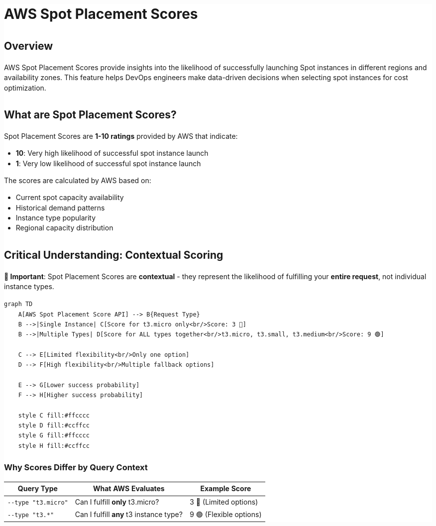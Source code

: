 # AWS Spot Placement Scores

## Overview

AWS Spot Placement Scores provide insights into the likelihood of successfully launching Spot instances in different regions and availability zones. This feature helps DevOps engineers make data-driven decisions when selecting spot instances for cost optimization.

## What are Spot Placement Scores?

Spot Placement Scores are **1-10 ratings** provided by AWS that indicate:
- **10**: Very high likelihood of successful spot instance launch
- **1**: Very low likelihood of successful spot instance launch

The scores are calculated by AWS based on:
- Current spot capacity availability
- Historical demand patterns
- Instance type popularity
- Regional capacity distribution

## Critical Understanding: Contextual Scoring

**🚨 Important**: Spot Placement Scores are **contextual** - they represent the likelihood of fulfilling your **entire request**, not individual instance types.

```mermaid
graph TD
    A[AWS Spot Placement Score API] --> B{Request Type}
    B -->|Single Instance| C[Score for t3.micro only<br/>Score: 3 🔴]
    B -->|Multiple Types| D[Score for ALL types together<br/>t3.micro, t3.small, t3.medium<br/>Score: 9 🟢]
    
    C --> E[Limited flexibility<br/>Only one option]
    D --> F[High flexibility<br/>Multiple fallback options]
    
    E --> G[Lower success probability]
    F --> H[Higher success probability]
    
    style C fill:#ffcccc
    style D fill:#ccffcc
    style G fill:#ffcccc
    style H fill:#ccffcc
```

### Why Scores Differ by Query Context

| Query Type | What AWS Evaluates | Example Score |
|------------|-------------------|---------------|
| `--type "t3.micro"` | Can I fulfill **only** t3.micro? | 3 🔴 (Limited options) |
| `--type "t3.*"` | Can I fulfill **any** t3 instance type? | 9 🟢 (Flexible options) |

